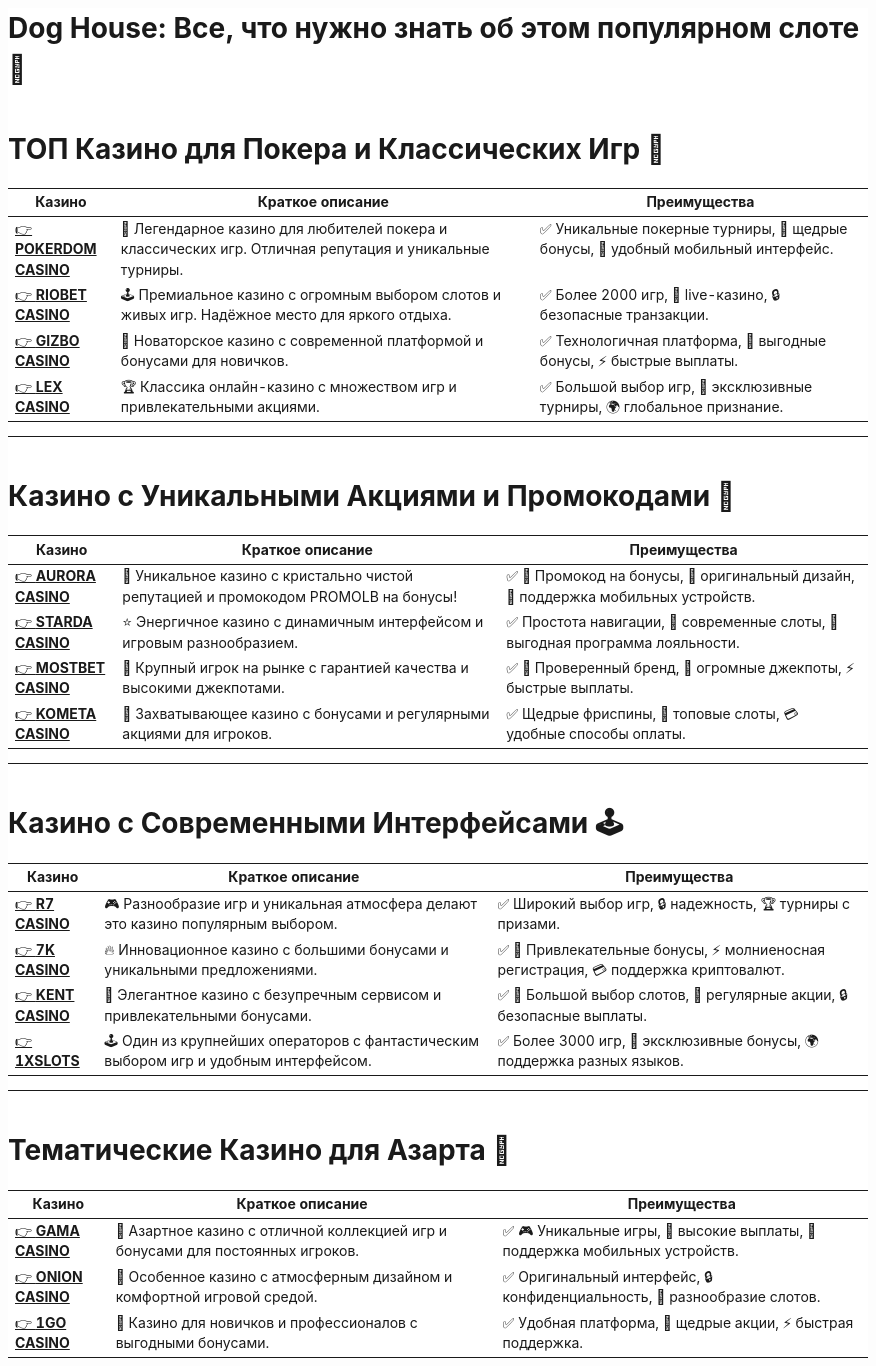 # Dog House: Все, что нужно знать об этом популярном слоте 🐾
# ТОП Казино для Покера и Классических Игр 🎲

| Казино          | Краткое описание                                                                                           | Преимущества                                                                                   |
|------------------|-----------------------------------------------------------------------------------------------------------|-----------------------------------------------------------------------------------------------|
| [👉 **POKERDOM CASINO**](https://brandplay.link/Bxg7SC7H) | 🌟 Легендарное казино для любителей покера и классических игр. Отличная репутация и уникальные турниры. | ✅ Уникальные покерные турниры, 🎁 щедрые бонусы, 📱 удобный мобильный интерфейс.             |
| [👉 **RIOBET CASINO**](https://brandplay.link/dtx89f2L)   | 🕹️ Премиальное казино с огромным выбором слотов и живых игр. Надёжное место для яркого отдыха.  | ✅ Более 2000 игр, 🎰 live-казино, 🔒 безопасные транзакции.                                 |
| [👉 **GIZBO CASINO**](https://gizbo-tea02.com/c8e962e89)  | 🚀 Новаторское казино с современной платформой и бонусами для новичков.                          | ✅ Технологичная платформа, 🤑 выгодные бонусы, ⚡ быстрые выплаты.                          |
| [👉 **LEX CASINO**](https://brandplay.link/2HFTmBc8)      | 🏆 Классика онлайн-казино с множеством игр и привлекательными акциями.                          | ✅ Большой выбор игр, 💎 эксклюзивные турниры, 🌍 глобальное признание.                      |

---

# Казино с Уникальными Акциями и Промокодами 🌌

| Казино          | Краткое описание                                                                                           | Преимущества                                                                                   |
|------------------|-----------------------------------------------------------------------------------------------------------|-----------------------------------------------------------------------------------------------|
| [👉 **AURORA CASINO**](https://10trafic-stat2.com/click/668546566bcc6313411604c7/6766/15114/subaccount?promocode=PROMOLB) | 🌌 Уникальное казино с кристально чистой репутацией и промокодом PROMOLB на бонусы!            | ✅ 🎁 Промокод на бонусы, 🌟 оригинальный дизайн, 📱 поддержка мобильных устройств.         |
| [👉 **STARDA CASINO**](https://brandplay.link/cpFQbWKn)   | ⭐ Энергичное казино с динамичным интерфейсом и игровым разнообразием.                         | ✅ Простота навигации, 🎰 современные слоты, 💼 выгодная программа лояльности.              |
| [👉 **MOSTBET CASINO**](https://ktbtis024ifqfn0mst.com/beQs) | 🎯 Крупный игрок на рынке с гарантией качества и высокими джекпотами.                           | ✅ 🏅 Проверенный бренд, 💸 огромные джекпоты, ⚡ быстрые выплаты.                           |
| [👉 **KOMETA CASINO**](https://brandplay.link/tLG15CCb)   | 🌠 Захватывающее казино с бонусами и регулярными акциями для игроков.                           | ✅ Щедрые фриспины, 🎰 топовые слоты, 💳 удобные способы оплаты.                            |

---

# Казино с Современными Интерфейсами 🕹️

| Казино          | Краткое описание                                                                                           | Преимущества                                                                                   |
|------------------|-----------------------------------------------------------------------------------------------------------|-----------------------------------------------------------------------------------------------|
| [👉 **R7 CASINO**](https://brandplay.link/zPmNmTWG)       | 🎮 Разнообразие игр и уникальная атмосфера делают это казино популярным выбором.                 | ✅ Широкий выбор игр, 🔒 надежность, 🏆 турниры с призами.                                   |
| [👉 **7K CASINO**](https://brandplay.link/dd46bNgD)       | 🔥 Инновационное казино с большими бонусами и уникальными предложениями.                        | ✅ 🎁 Привлекательные бонусы, ⚡ молниеносная регистрация, 💳 поддержка криптовалют.        |
| [👉 **KENT CASINO**](https://brandplay.link/tj7BwCb4)     | 🏰 Элегантное казино с безупречным сервисом и привлекательными бонусами.                        | ✅ 🎰 Большой выбор слотов, 🌟 регулярные акции, 🔒 безопасные выплаты.                     |
| [👉 **1XSLOTS**](https://brandplay.link/R4xfxqdm)         | 🕹️ Один из крупнейших операторов с фантастическим выбором игр и удобным интерфейсом.            | ✅ Более 3000 игр, 🎁 эксклюзивные бонусы, 🌍 поддержка разных языков.                      |

---

# Тематические Казино для Азарта 🎨

| Казино          | Краткое описание                                                                                           | Преимущества                                                                                   |
|------------------|-----------------------------------------------------------------------------------------------------------|-----------------------------------------------------------------------------------------------|
| [👉 **GAMA CASINO**](https://brandplay.link/zrZpLFTP)     | 🎲 Азартное казино с отличной коллекцией игр и бонусами для постоянных игроков.                 | ✅ 🎮 Уникальные игры, 💸 высокие выплаты, 📱 поддержка мобильных устройств.               |
| [👉 **ONION CASINO**](https://obclk001-2d.top/click?offer_id=986&partner_id=10542&landing_id=1798&utm_medium=affiliate&sub_1=oncasino3) | 🧅 Особенное казино с атмосферным дизайном и комфортной игровой средой.                        | ✅ Оригинальный интерфейс, 🔒 конфиденциальность, 🎰 разнообразие слотов.                   |
| [👉 **1GO CASINO**](https://1go-ircp01.com/ce015f410)     | 🌟 Казино для новичков и профессионалов с выгодными бонусами.                                   | ✅ Удобная платформа, 🎁 щедрые акции, ⚡ быстрая поддержка.                                |